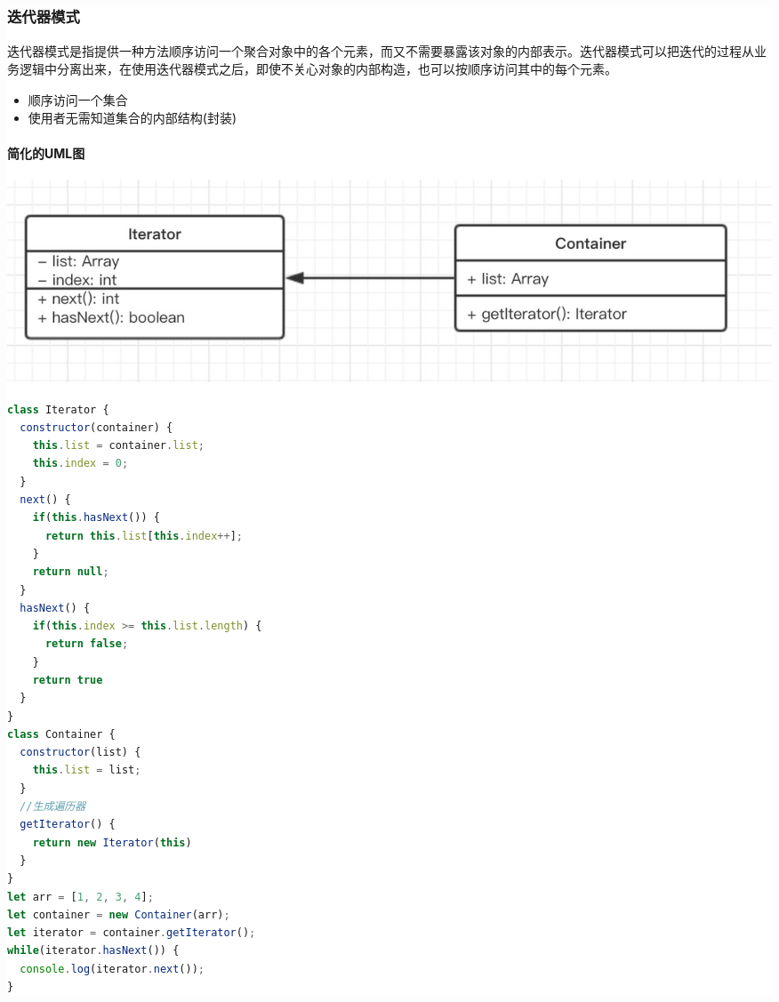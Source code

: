 ### 迭代器模式

迭代器模式是指提供一种方法顺序访问一个聚合对象中的各个元素，而又不需要暴露该对象的内部表示。迭代器模式可以把迭代的过程从业务逻辑中分离出来，在使用迭代器模式之后，即使不关心对象的内部构造，也可以按顺序访问其中的每个元素。

- 顺序访问一个集合
- 使用者无需知道集合的内部结构(封装)

#### 简化的UML图

![迭代器模式UML图](../images/1559637455544.jpg)

```js
class Iterator {
  constructor(container) {
    this.list = container.list;
    this.index = 0;
  }
  next() {
    if(this.hasNext()) {
      return this.list[this.index++];
    }
    return null;
  }
  hasNext() {
    if(this.index >= this.list.length) {
      return false;
    }
    return true
  }
}
class Container {
  constructor(list) {
    this.list = list;
  }
  //生成遍历器
  getIterator() {
    return new Iterator(this)
  }
}
let arr = [1, 2, 3, 4];
let container = new Container(arr);
let iterator = container.getIterator();
while(iterator.hasNext()) {
  console.log(iterator.next());
}
```


  [Symbol.iterator]: Array.prototype[Symbol.iterator]